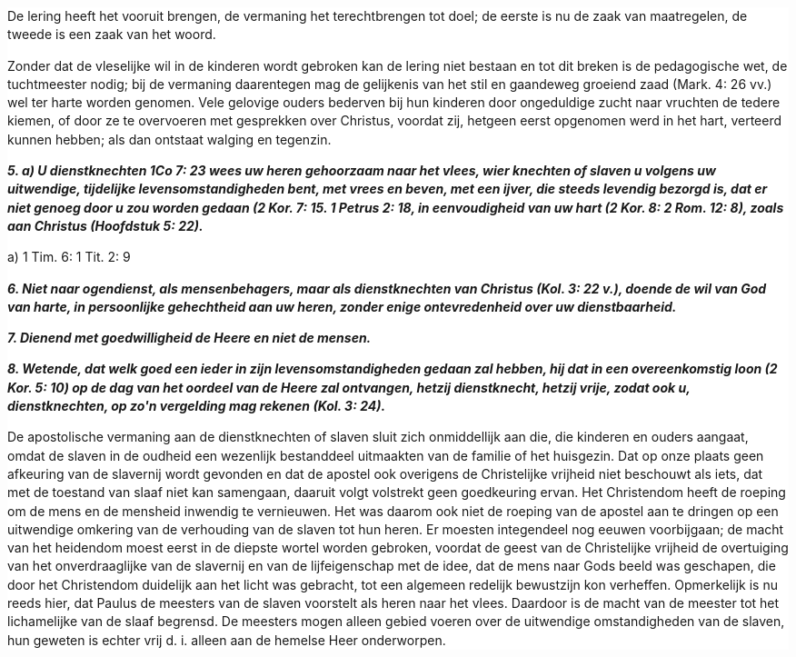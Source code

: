De lering heeft het vooruit brengen, de vermaning het terechtbrengen tot doel; de eerste is nu de zaak van maatregelen, de tweede is een zaak van het woord.

Zonder dat de vleselijke wil in de kinderen wordt gebroken kan de lering niet bestaan en tot dit breken is de pedagogische wet, de tuchtmeester nodig; bij de vermaning daarentegen mag de gelijkenis van het stil en gaandeweg groeiend zaad (Mark. 4: 26 vv.) wel ter harte worden genomen. Vele gelovige ouders bederven bij hun kinderen door ongeduldige zucht naar vruchten de tedere kiemen, of door ze te overvoeren met gesprekken over Christus, voordat zij, hetgeen eerst opgenomen werd in het hart, verteerd kunnen hebben; als dan ontstaat walging en tegenzin.

***5. a) U dienstknechten 1Co 7: 23 wees uw heren gehoorzaam naar het vlees, wier knechten of slaven u volgens uw uitwendige, tijdelijke levensomstandigheden bent, met vrees en beven, met een ijver, die steeds levendig bezorgd is, dat er niet genoeg door u zou worden gedaan (2 Kor. 7: 15. 1 Petrus 2: 18, in eenvoudigheid van uw hart (2 Kor. 8: 2 Rom. 12: 8), zoals aan Christus (Hoofdstuk 5: 22).***

a) 1 Tim. 6: 1 Tit. 2: 9

***6. Niet naar ogendienst, als mensenbehagers, maar als dienstknechten van Christus (Kol. 3: 22 v.), doende de wil van God van harte, in persoonlijke gehechtheid aan uw heren, zonder enige ontevredenheid over uw dienstbaarheid.***

***7. Dienend met goedwilligheid de Heere en niet de mensen.***

***8. Wetende, dat welk goed een ieder in zijn levensomstandigheden gedaan zal hebben, hij dat in een overeenkomstig loon (2 Kor. 5: 10) op de dag van het oordeel van de Heere zal ontvangen, hetzij dienstknecht, hetzij vrije, zodat ook u, dienstknechten, op  zo'n vergelding mag rekenen (Kol. 3: 24).***

De apostolische vermaning aan de dienstknechten of slaven sluit zich onmiddellijk aan die, die kinderen en ouders aangaat, omdat de slaven in de oudheid een wezenlijk bestanddeel uitmaakten van de familie of het huisgezin. Dat op onze plaats geen afkeuring van de slavernij wordt gevonden en dat de apostel ook overigens de Christelijke vrijheid niet beschouwt als iets, dat met de toestand van slaaf niet kan samengaan, daaruit volgt volstrekt geen goedkeuring ervan. Het Christendom heeft de roeping om de mens en de mensheid inwendig te vernieuwen. Het was daarom ook niet de roeping van de apostel aan te dringen op een uitwendige omkering van de verhouding van de slaven tot hun heren. Er moesten integendeel nog eeuwen voorbijgaan; de macht van het heidendom moest eerst in de diepste wortel worden gebroken, voordat de geest van de Christelijke vrijheid de overtuiging van het onverdraaglijke van de slavernij en van de lijfeigenschap met de idee, dat de mens naar Gods beeld was geschapen, die door het Christendom duidelijk aan het licht was gebracht, tot een algemeen redelijk bewustzijn kon verheffen. Opmerkelijk is nu reeds hier, dat Paulus de meesters van de slaven voorstelt als heren naar het vlees. Daardoor is de macht van de meester tot het lichamelijke van de slaaf begrensd. De meesters mogen alleen gebied voeren over de uitwendige omstandigheden van de slaven, hun geweten is echter vrij d. i. alleen aan de hemelse Heer onderworpen.
